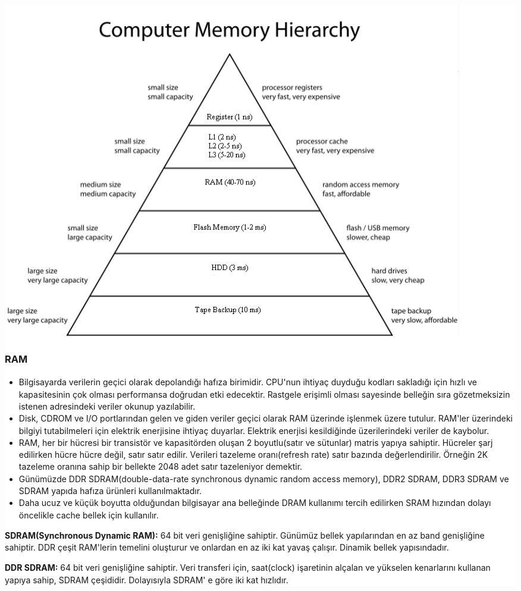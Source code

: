 <img src="./Pasted image 20241024135950.png" alt="example" />

### RAM

- Bilgisayarda verilerin geçici olarak depolandığı hafıza birimidir. CPU'nun ihtiyaç duyduğu kodları sakladığı için hızlı ve kapasitesinin çok olması performansa doğrudan etki edecektir. Rastgele erişimli olması sayesinde belleğin sıra gözetmeksizin istenen adresindeki veriler okunup yazılabilir.
- Disk, CDROM ve I/O portlarından gelen ve giden veriler geçici olarak RAM üzerinde işlenmek üzere tutulur. RAM'ler üzerindeki bilgiyi tutabilmeleri için elektrik enerjisine ihtiyaç duyarlar. Elektrik enerjisi kesildiğinde üzerilerindeki veriler de kaybolur. 
- RAM, her bir hücresi bir transistör ve kapasitörden oluşan 2 boyutlu(satır ve sütunlar) matris yapıya sahiptir. Hücreler şarj edilirken hücre hücre değil, satır satır edilir. Verileri tazeleme oranı(refresh rate) satır bazında değerlendirilir. Örneğin 2K tazeleme oranına sahip bir bellekte 2048 adet satır tazeleniyor demektir. 
- Günümüzde DDR SDRAM(double-data-rate synchronous dynamic random access memory), DDR2 SDRAM, DDR3 SDRAM ve SDRAM yapıda hafıza ürünleri kullanılmaktadır. 
- Daha ucuz ve küçük boyutta olduğundan bilgisayar ana belleğinde DRAM kullanımı tercih edilirken SRAM hızından dolayı öncelikle cache bellek için kullanılır. 

__SDRAM(Synchronous Dynamic RAM):__ 64 bit veri genişliğine sahiptir. Günümüz bellek yapılarından en az band genişliğine sahiptir. DDR çeşit RAM'lerin temelini oluşturur ve onlardan en az iki kat yavaş çalışır. Dinamik bellek yapısındadır.

__DDR SDRAM:__ 64 bit veri genişliğine sahiptir. Veri transferi için, saat(clock) işaretinin alçalan ve yükselen kenarlarını kullanan yapıya sahip, SDRAM çeşididir. Dolayısıyla SDRAM' e göre iki kat hızlıdır.

